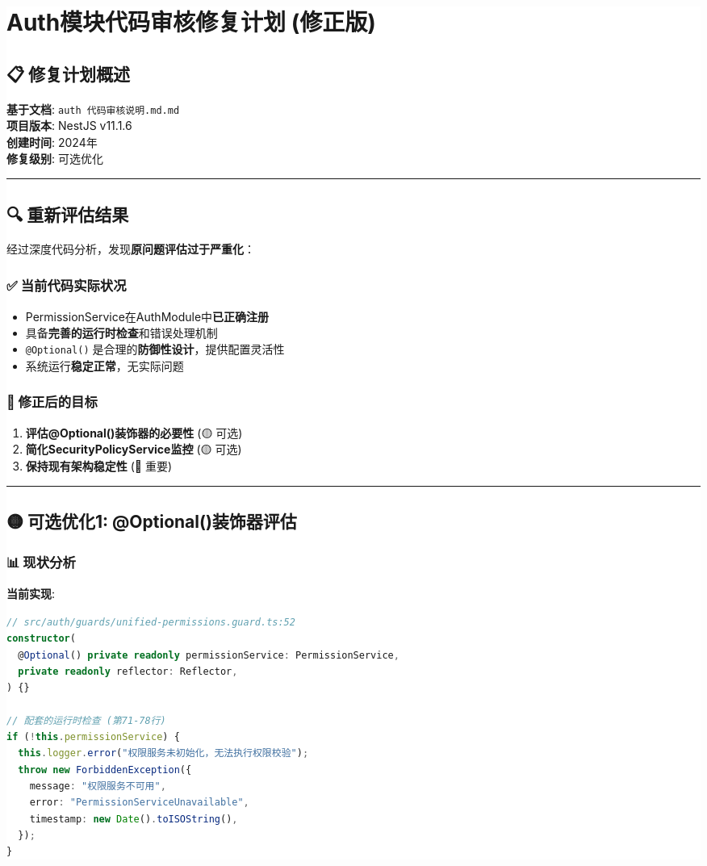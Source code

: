 # Auth模块代码审核修复计划 (修正版)

## 📋 修复计划概述

**基于文档**: `auth 代码审核说明.md.md`  
**项目版本**: NestJS v11.1.6  
**创建时间**: 2024年  
**修复级别**: 可选优化

---

## 🔍 重新评估结果

经过深度代码分析，发现**原问题评估过于严重化**：

### ✅ 当前代码实际状况
- PermissionService在AuthModule中**已正确注册**
- 具备**完善的运行时检查**和错误处理机制
- `@Optional()` 是合理的**防御性设计**，提供配置灵活性
- 系统运行**稳定正常**，无实际问题

### 🎯 修正后的目标
1. **评估@Optional()装饰器的必要性** (🟡 可选)
2. **简化SecurityPolicyService监控** (🟡 可选)
3. **保持现有架构稳定性** (🔴 重要)

---

## 🟡 可选优化1: @Optional()装饰器评估

### 📊 现状分析

**当前实现**:
```typescript
// src/auth/guards/unified-permissions.guard.ts:52
constructor(
  @Optional() private readonly permissionService: PermissionService,
  private readonly reflector: Reflector,
) {}

// 配套的运行时检查 (第71-78行)
if (!this.permissionService) {
  this.logger.error("权限服务未初始化，无法执行权限校验");
  throw new ForbiddenException({
    message: "权限服务不可用",
    error: "PermissionServiceUnavailable",
    timestamp: new Date().toISOString(),
  });
}
```
